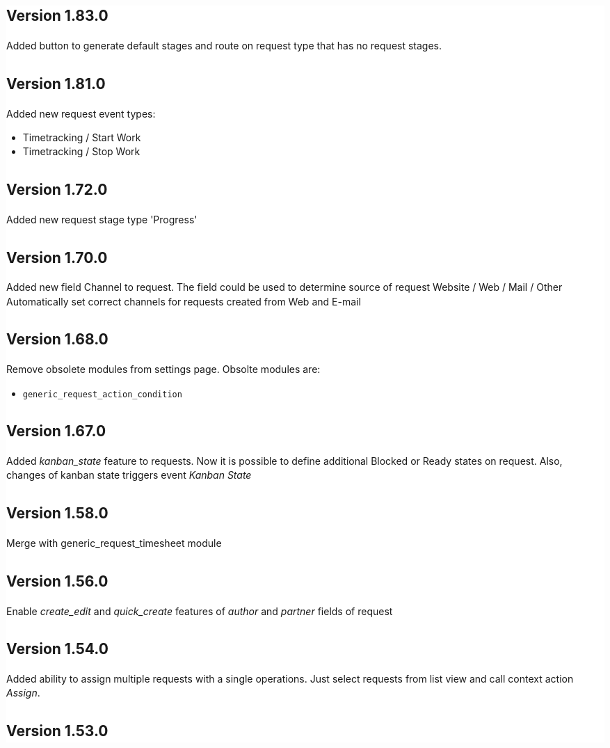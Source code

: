 ## Version 1.83.0

Added button to generate default stages and route on request type that has no
request stages.

## Version 1.81.0

Added new request event types:
- Timetracking / Start Work
- Timetracking / Stop Work

## Version 1.72.0

Added new request stage type 'Progress'

## Version 1.70.0

Added new field Channel to request. The field could be used to determine source of request Website / Web / Mail / Other
Automatically set correct channels for requests created from Web and E-mail

## Version 1.68.0

Remove obsolete modules from settings page.
Obsolte modules are:
- `generic_request_action_condition`

## Version 1.67.0

Added *kanban_state* feature to requests.
Now it is possible to define additional Blocked or Ready states on request.
Also, changes of kanban state triggers event *Kanban State*

## Version 1.58.0

Merge with generic_request_timesheet module

## Version 1.56.0

Enable *create_edit* and *quick_create* features of *author* and *partner*
fields of request

## Version 1.54.0

Added ability to assign multiple requests with a single operations.
Just select requests from list view and call context action *Assign*.

## Version 1.53.0
